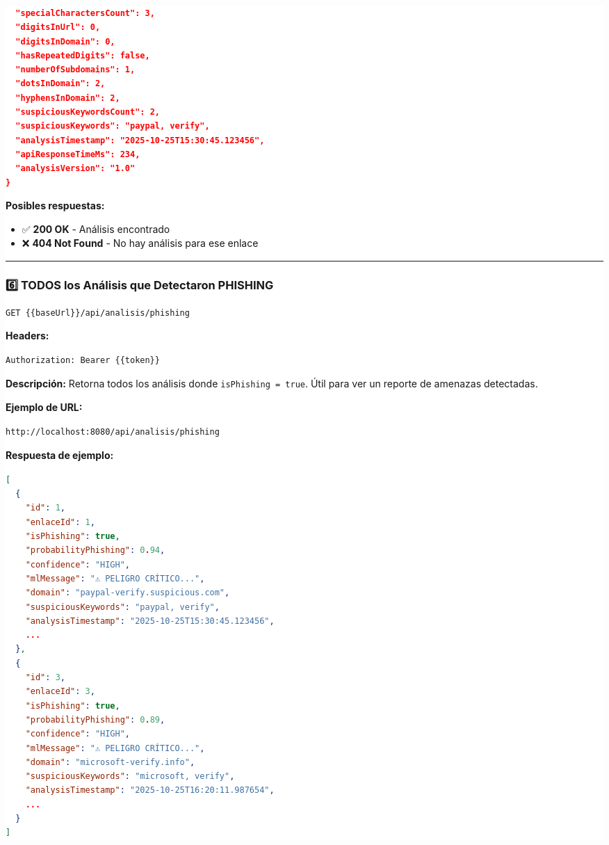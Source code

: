 ```json
  "specialCharactersCount": 3,
  "digitsInUrl": 0,
  "digitsInDomain": 0,
  "hasRepeatedDigits": false,
  "numberOfSubdomains": 1,
  "dotsInDomain": 2,
  "hyphensInDomain": 2,
  "suspiciousKeywordsCount": 2,
  "suspiciousKeywords": "paypal, verify",
  "analysisTimestamp": "2025-10-25T15:30:45.123456",
  "apiResponseTimeMs": 234,
  "analysisVersion": "1.0"
}
```

**Posibles respuestas:**
- ✅ **200 OK** - Análisis encontrado
- ❌ **404 Not Found** - No hay análisis para ese enlace

---

### 6️⃣ **TODOS los Análisis que Detectaron PHISHING**
```
GET {{baseUrl}}/api/analisis/phishing
```
**Headers:**
```
Authorization: Bearer {{token}}
```

**Descripción:** Retorna todos los análisis donde `isPhishing = true`. Útil para ver un reporte de amenazas detectadas.

**Ejemplo de URL:**
```
http://localhost:8080/api/analisis/phishing
```

**Respuesta de ejemplo:**
```json
[
  {
    "id": 1,
    "enlaceId": 1,
    "isPhishing": true,
    "probabilityPhishing": 0.94,
    "confidence": "HIGH",
    "mlMessage": "⚠️ PELIGRO CRÍTICO...",
    "domain": "paypal-verify.suspicious.com",
    "suspiciousKeywords": "paypal, verify",
    "analysisTimestamp": "2025-10-25T15:30:45.123456",
    ...
  },
  {
    "id": 3,
    "enlaceId": 3,
    "isPhishing": true,
    "probabilityPhishing": 0.89,
    "confidence": "HIGH",
    "mlMessage": "⚠️ PELIGRO CRÍTICO...",
    "domain": "microsoft-verify.info",
    "suspiciousKeywords": "microsoft, verify",
    "analysisTimestamp": "2025-10-25T16:20:11.987654",
    ...
  }
]
```